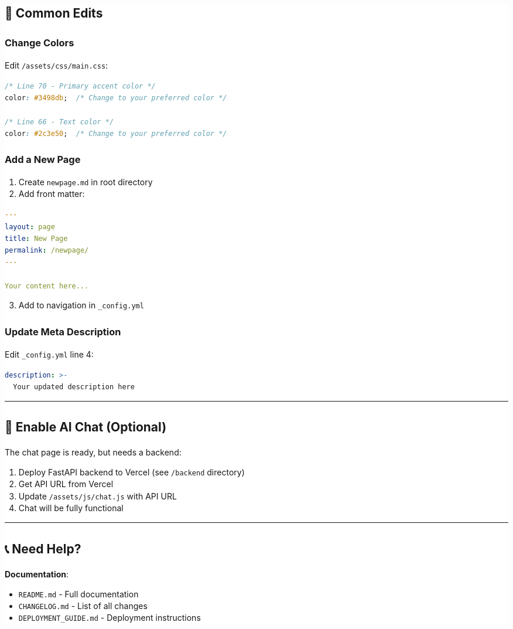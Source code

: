 
## 📝 Common Edits

### Change Colors

Edit `/assets/css/main.css`:
```css
/* Line 70 - Primary accent color */
color: #3498db;  /* Change to your preferred color */

/* Line 66 - Text color */
color: #2c3e50;  /* Change to your preferred color */
```

### Add a New Page

1. Create `newpage.md` in root directory
2. Add front matter:
```yaml
---
layout: page
title: New Page
permalink: /newpage/
---

Your content here...
```
3. Add to navigation in `_config.yml`

### Update Meta Description

Edit `_config.yml` line 4:
```yaml
description: >-
  Your updated description here
```

---

## 🤖 Enable AI Chat (Optional)

The chat page is ready, but needs a backend:

1. Deploy FastAPI backend to Vercel (see `/backend` directory)
2. Get API URL from Vercel
3. Update `/assets/js/chat.js` with API URL
4. Chat will be fully functional

---

## 📞 Need Help?

**Documentation**:
- `README.md` - Full documentation
- `CHANGELOG.md` - List of all changes
- `DEPLOYMENT_GUIDE.md` - Deployment instructions
